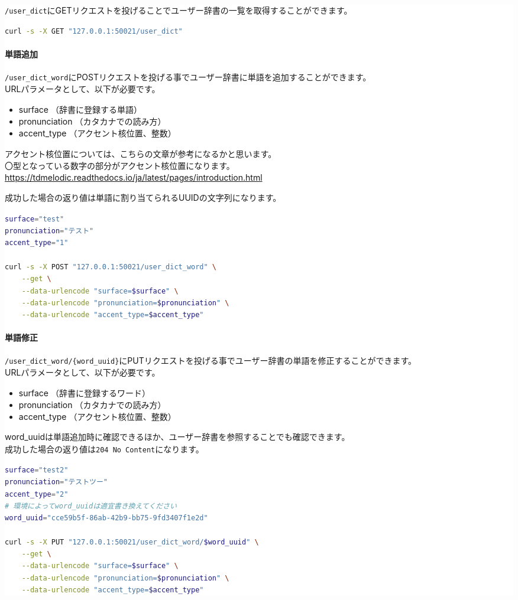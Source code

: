 `/user_dict`にGETリクエストを投げることでユーザー辞書の一覧を取得することができます。

```bash
curl -s -X GET "127.0.0.1:50021/user_dict"
```

#### 単語追加

`/user_dict_word`にPOSTリクエストを投げる事でユーザー辞書に単語を追加することができます。  
URLパラメータとして、以下が必要です。
- surface （辞書に登録する単語）
- pronunciation （カタカナでの読み方）
- accent_type （アクセント核位置、整数）

アクセント核位置については、こちらの文章が参考になるかと思います。  
〇型となっている数字の部分がアクセント核位置になります。  
https://tdmelodic.readthedocs.io/ja/latest/pages/introduction.html  

成功した場合の返り値は単語に割り当てられるUUIDの文字列になります。

```bash
surface="test"
pronunciation="テスト"
accent_type="1"

curl -s -X POST "127.0.0.1:50021/user_dict_word" \
    --get \
    --data-urlencode "surface=$surface" \
    --data-urlencode "pronunciation=$pronunciation" \
    --data-urlencode "accent_type=$accent_type"
```

#### 単語修正

`/user_dict_word/{word_uuid}`にPUTリクエストを投げる事でユーザー辞書の単語を修正することができます。  
URLパラメータとして、以下が必要です。
- surface （辞書に登録するワード）
- pronunciation （カタカナでの読み方）
- accent_type （アクセント核位置、整数）

word_uuidは単語追加時に確認できるほか、ユーザー辞書を参照することでも確認できます。  
成功した場合の返り値は`204 No Content`になります。

```bash
surface="test2"
pronunciation="テストツー"
accent_type="2"
# 環境によってword_uuidは適宜書き換えてください
word_uuid="cce59b5f-86ab-42b9-bb75-9fd3407f1e2d"

curl -s -X PUT "127.0.0.1:50021/user_dict_word/$word_uuid" \
    --get \
    --data-urlencode "surface=$surface" \
    --data-urlencode "pronunciation=$pronunciation" \
    --data-urlencode "accent_type=$accent_type"
```
